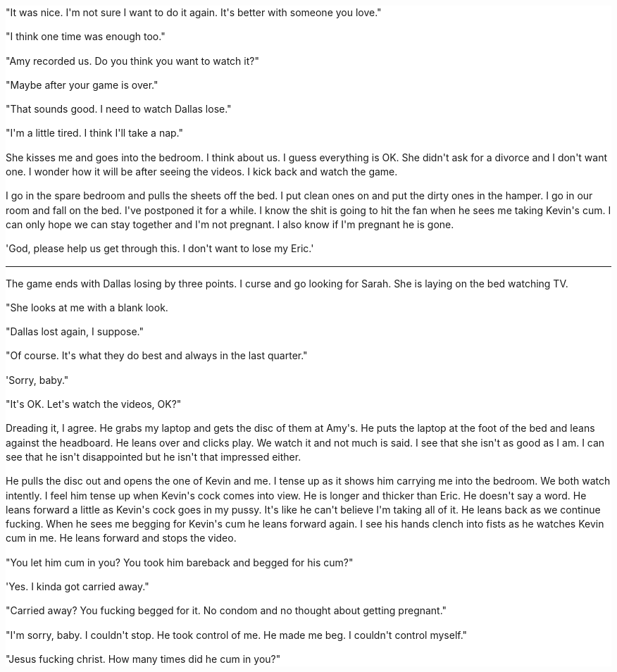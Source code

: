  "It was nice. I'm not sure I want to do it again. It's better with someone you love." 

 "I think one time was enough too." 

 "Amy recorded us. Do you think you want to watch it?" 

 "Maybe after your game is over." 

 "That sounds good. I need to watch Dallas lose." 

 "I'm a little tired. I think I'll take a nap." 

 She kisses me and goes into the bedroom. I think about us. I guess everything is OK. She didn't ask for a divorce and I don't want one. I wonder how it will be after seeing the videos. I kick back and watch the game. 

 I go in the spare bedroom and pulls the sheets off the bed. I put clean ones on and put the dirty ones in the hamper. I go in our room and fall on the bed. I've postponed it for a while. I know the shit is going to hit the fan when he sees me taking Kevin's cum. I can only hope we can stay together and I'm not pregnant. I also know if I'm pregnant he is gone. 

 'God, please help us get through this. I don't want to lose my Eric.' 

 ******************** 

 The game ends with Dallas losing by three points. I curse and go looking for Sarah. She is laying on the bed watching TV. 

 "She looks at me with a blank look. 

 "Dallas lost again, I suppose." 

 "Of course. It's what they do best and always in the last quarter." 

 'Sorry, baby." 

 "It's OK. Let's watch the videos, OK?" 

 Dreading it, I agree. He grabs my laptop and gets the disc of them at Amy's. He puts the laptop at the foot of the bed and leans against the headboard. He leans over and clicks play. We watch it and not much is said. I see that she isn't as good as I am. I can see that he isn't disappointed but he isn't that impressed either. 

 He pulls the disc out and opens the one of Kevin and me. I tense up as it shows him carrying me into the bedroom. We both watch intently. I feel him tense up when Kevin's cock comes into view. He is longer and thicker than Eric. He doesn't say a word. He leans forward a little as Kevin's cock goes in my pussy. It's like he can't believe I'm taking all of it. He leans back as we continue fucking. When he sees me begging for Kevin's cum he leans forward again. I see his hands clench into fists as he watches Kevin cum in me. He leans forward and stops the video. 

 "You let him cum in you? You took him bareback and begged for his cum?" 

 'Yes. I kinda got carried away." 

 "Carried away? You fucking begged for it. No condom and no thought about getting pregnant." 

 "I'm sorry, baby. I couldn't stop. He took control of me. He made me beg. I couldn't control myself." 

 "Jesus fucking christ. How many times did he cum in you?" 
